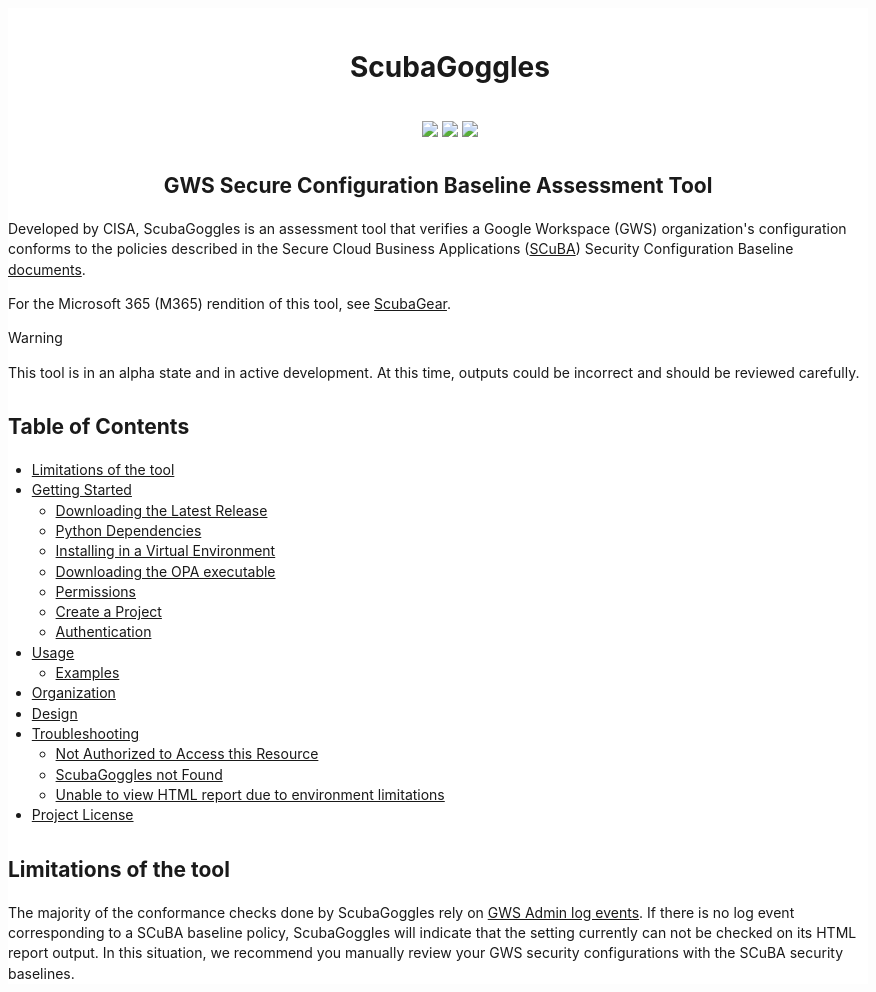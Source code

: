 <div align='center' style="margin:0;" id="user-content-toc">
  <ul>
    <summary><h1 style="display: inline-block;">ScubaGoggles</h1></summary>
  </ul>
  <ul>
        <a href="https://github.com/cisagov/ScubaGoggles/releases" alt="ScubaGoggles version #">
        <img src="https://img.shields.io/badge/ScubaGoggles-v0.1.0-%2385B065?labelColor=%23005288" /></a>
        <a href="https://github.com/cisagov/ScubaGoggles/tree/main/baselines" alt="GWS SCB version #">
        <img src="https://img.shields.io/badge/GWS_SCB-v0.1-%2385B065?labelColor=%23005288" /></a>
        <a href="" alt="Downloads">
        <img src="https://img.shields.io/github/downloads/cisagov/ScubaGoggles/total.svg" /></a>
  </ul>
</div>
<h2 align='center' stye="margin:0;">GWS Secure Configuration Baseline Assessment Tool </h2>

Developed by CISA, ScubaGoggles is an assessment tool that verifies a Google Workspace (GWS) organization's configuration conforms to the policies described in the Secure Cloud Business Applications ([SCuBA](https://cisa.gov/scuba)) Security Configuration Baseline [documents](https://github.com/cisagov/ScubaGoggles/tree/main/baselines).

For the Microsoft 365 (M365) rendition of this tool, see [ScubaGear](https://github.com/cisagov/ScubaGear).

> [!WARNING]
> This tool is in an alpha state and in active development. At this time, outputs could be incorrect and should be reviewed carefully.

## Table of Contents
- [Limitations of the tool](#limitations-of-the-tool)
- [Getting Started](#getting-started)
  - [Downloading the Latest Release](#downloading-the-latest-release)
  - [Python Dependencies](#install-python-dependencies)
  - [Installing in a Virtual Environment](#installing-in-a-virtual-environment)
  - [Downloading the OPA executable](#download-the-opa-executable)
  - [Permissions](#permissions)
  - [Create a Project](#create-a-project)
  - [Authentication](#authentication)
- [Usage](#usage)
  - [Examples](#example-1-run-an-assessment-against-all-gws-products)
- [Organization](#organization)
- [Design](#project-license)
- [Troubleshooting](#troubleshooting)
  - [Not Authorized to Access this Resource](#not-authorized-to-access-this-resource)
  - [ScubaGoggles not Found](#scubagoggles-not-found)
  - [Unable to view HTML report due to environment limitations](#Unable-to-view-HTML-report-due-to-environment-limitations)
- [Project License](#project-license)

## Limitations of the tool
The majority of the conformance checks done by ScubaGoggles rely on [GWS Admin log events](https://support.google.com/a/answer/4579579?hl=en). If there is no log event corresponding to a SCuBA baseline policy, ScubaGoggles will indicate that the setting currently can not be checked on its HTML report output. In this situation, we recommend you manually review your GWS security configurations with the SCuBA security baselines.
